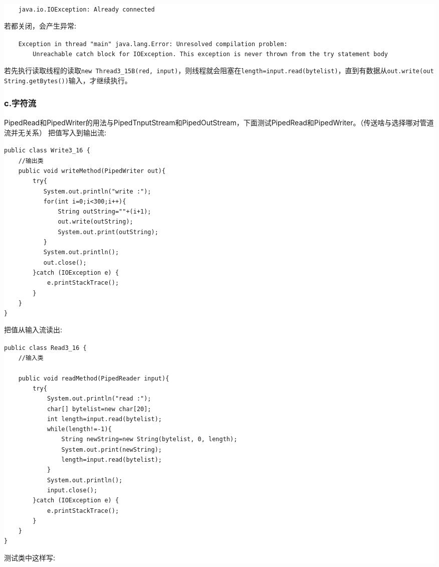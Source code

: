 		java.io.IOException: Already connected
若都关闭，会产生异常:

		Exception in thread "main" java.lang.Error: Unresolved compilation problem: 
			Unreachable catch block for IOException. This exception is never thrown from the try statement body
若先执行读取线程的读取`new Thread3_15B(red, input)`，则线程就会阻塞在`length=input.read(bytelist)`，直到有数据从`out.write(outString.getBytes())`输入，才继续执行。

### c.字符流
PipedRead和PipedWriter的用法与PipedTnputStream和PipedOutStream，下面测试PipedRead和PipedWriter。（传送啥与选择哪对管道流并无关系）
把值写入到输出流:

	public class Write3_16 {
		//输出类
		public void writeMethod(PipedWriter out){
			try{
			   System.out.println("write :");
			   for(int i=0;i<300;i++){
				   String outString=""+(i+1);
				   out.write(outString);
				   System.out.print(outString);
			   }
			   System.out.println();
			   out.close();
			}catch (IOException e) {
				e.printStackTrace();
			}
		}
	}
把值从输入流读出:

	public class Read3_16 {
		//输入类
		
		public void readMethod(PipedReader input){
			try{
				System.out.println("read :");
				char[] bytelist=new char[20];
				int length=input.read(bytelist);
				while(length!=-1){
					String newString=new String(bytelist, 0, length);
					System.out.print(newString);
					length=input.read(bytelist);
				}
				System.out.println();
				input.close();
			}catch (IOException e) {
				e.printStackTrace();
			}
		}
	}
测试类中这样写:
